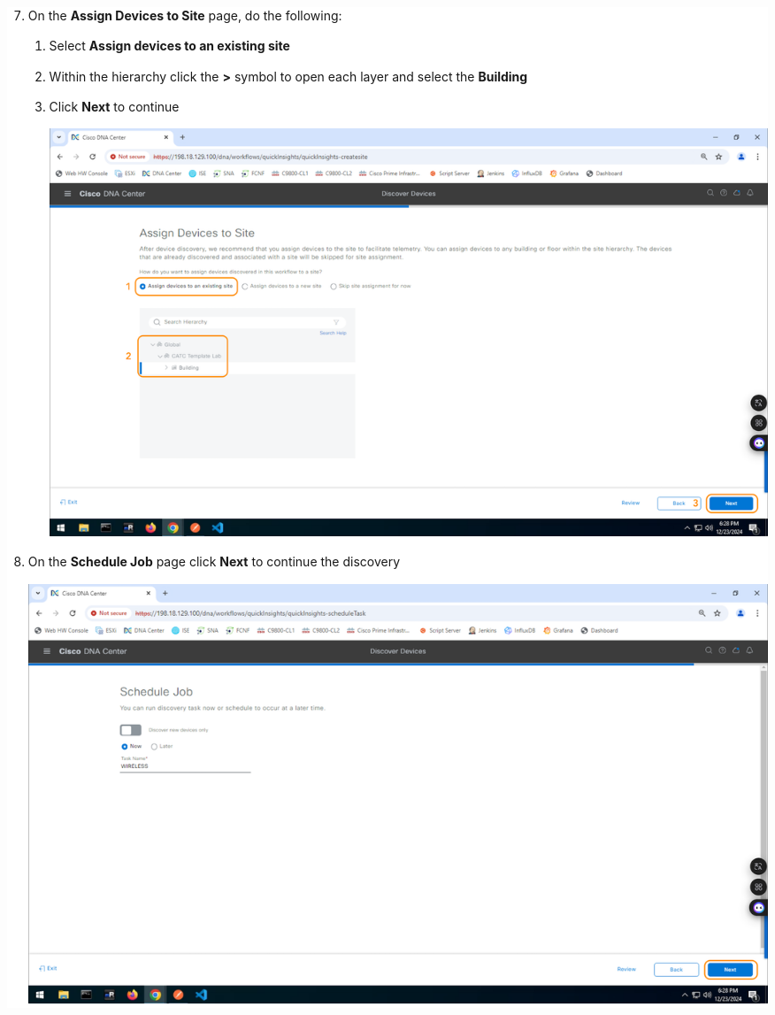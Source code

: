 7. On the **Assign Devices to Site** page, do the following:

   1. Select **Assign devices to an existing site** 
   2. Within the hierarchy click the **>** symbol to open each layer and select the **Building**
   3. Click **Next** to continue

      ![json](./images/module1-pnpdiscovery/dnac-discovery-assign.png?raw=true "Import JSON")

8. On the **Schedule Job** page click **Next** to continue the discovery

   ![json](./images/module1-pnpdiscovery/dnac-discovery-schedule.png?raw=true "Import JSON")
